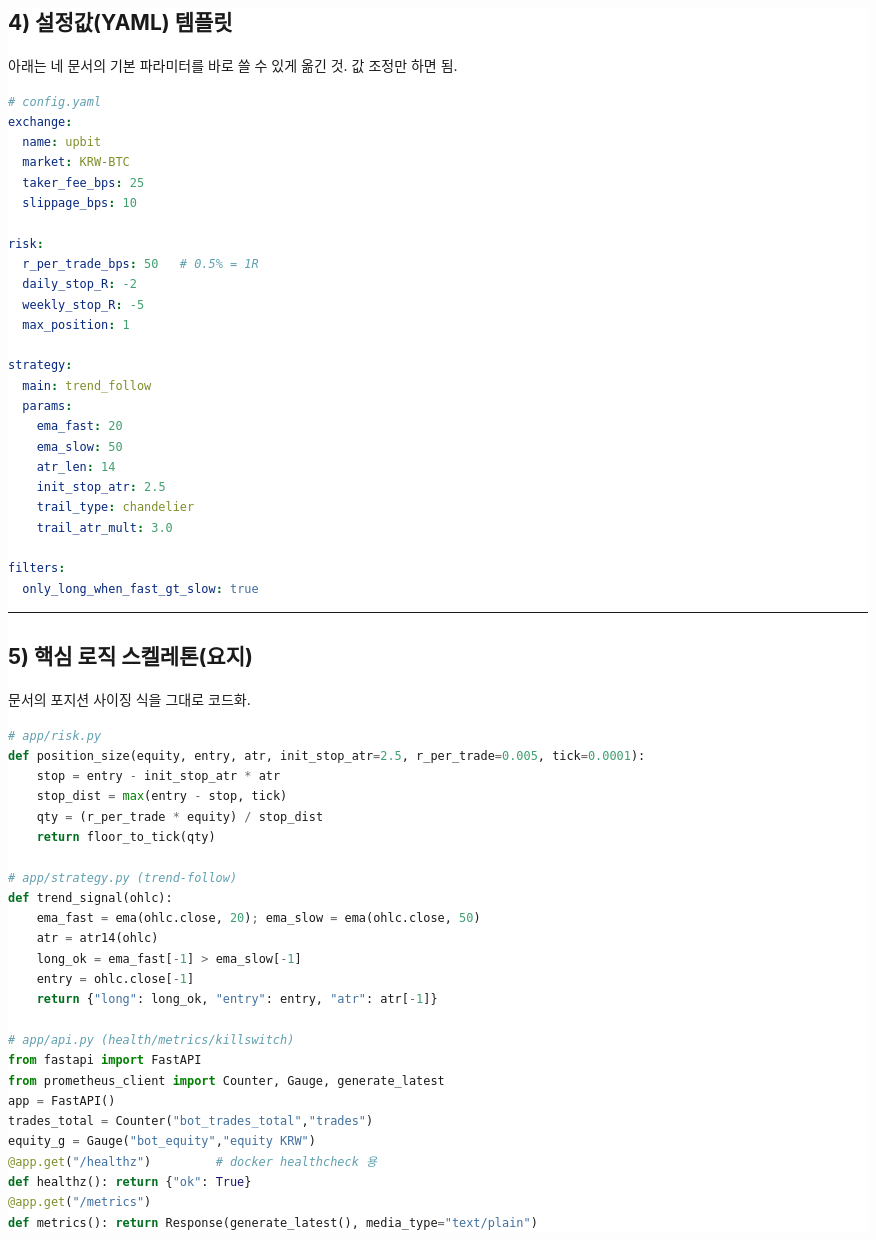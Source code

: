 
## 4) 설정값(YAML) 템플릿

아래는 네 문서의 기본 파라미터를 바로 쓸 수 있게 옮긴 것. 값 조정만 하면 됨.&#x20;

```yaml
# config.yaml
exchange:
  name: upbit
  market: KRW-BTC
  taker_fee_bps: 25
  slippage_bps: 10

risk:
  r_per_trade_bps: 50   # 0.5% = 1R
  daily_stop_R: -2
  weekly_stop_R: -5
  max_position: 1

strategy:
  main: trend_follow
  params:
    ema_fast: 20
    ema_slow: 50
    atr_len: 14
    init_stop_atr: 2.5
    trail_type: chandelier
    trail_atr_mult: 3.0

filters:
  only_long_when_fast_gt_slow: true
```

---

## 5) 핵심 로직 스켈레톤(요지)

문서의 포지션 사이징 식을 그대로 코드화.&#x20;

```python
# app/risk.py
def position_size(equity, entry, atr, init_stop_atr=2.5, r_per_trade=0.005, tick=0.0001):
    stop = entry - init_stop_atr * atr
    stop_dist = max(entry - stop, tick)
    qty = (r_per_trade * equity) / stop_dist
    return floor_to_tick(qty)

# app/strategy.py (trend-follow)
def trend_signal(ohlc):
    ema_fast = ema(ohlc.close, 20); ema_slow = ema(ohlc.close, 50)
    atr = atr14(ohlc)
    long_ok = ema_fast[-1] > ema_slow[-1]
    entry = ohlc.close[-1]
    return {"long": long_ok, "entry": entry, "atr": atr[-1]}

# app/api.py (health/metrics/killswitch)
from fastapi import FastAPI
from prometheus_client import Counter, Gauge, generate_latest
app = FastAPI()
trades_total = Counter("bot_trades_total","trades")
equity_g = Gauge("bot_equity","equity KRW")
@app.get("/healthz")         # docker healthcheck 용
def healthz(): return {"ok": True}
@app.get("/metrics")
def metrics(): return Response(generate_latest(), media_type="text/plain")
```